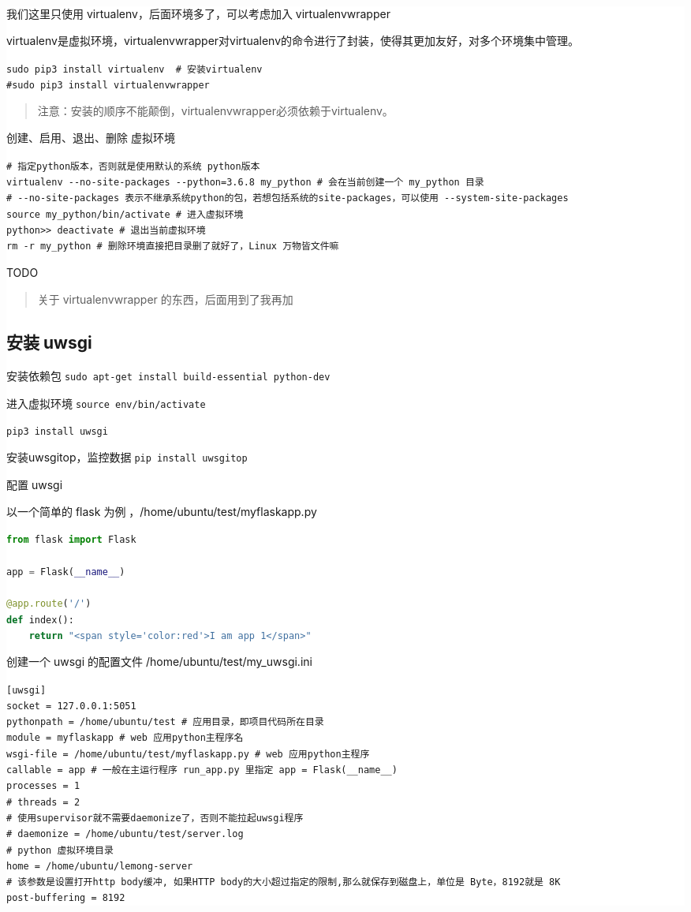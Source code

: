 我们这里只使用 virtualenv，后面环境多了，可以考虑加入 virtualenvwrapper

virtualenv是虚拟环境，virtualenvwrapper对virtualenv的命令进行了封装，使得其更加友好，对多个环境集中管理。

```shell
sudo pip3 install virtualenv  # 安装virtualenv
#sudo pip3 install virtualenvwrapper
```

> 注意：安装的顺序不能颠倒，virtualenvwrapper必须依赖于virtualenv。

创建、启用、退出、删除 虚拟环境

```shell
# 指定python版本，否则就是使用默认的系统 python版本
virtualenv --no-site-packages --python=3.6.8 my_python # 会在当前创建一个 my_python 目录
# --no-site-packages 表示不继承系统python的包，若想包括系统的site-packages，可以使用 --system-site-packages
source my_python/bin/activate # 进入虚拟环境
python>> deactivate # 退出当前虚拟环境
rm -r my_python # 删除环境直接把目录删了就好了，Linux 万物皆文件嘛
```

TODO
> 关于 virtualenvwrapper 的东西，后面用到了我再加

## 安装 uwsgi

安装依赖包
`sudo apt-get install build-essential python-dev`

进入虚拟环境 `source env/bin/activate`
```shell
pip3 install uwsgi
```

安装uwsgitop，监控数据
`pip install uwsgitop`

配置 uwsgi

以一个简单的 flask 为例 ，/home/ubuntu/test/myflaskapp.py

```python
from flask import Flask

app = Flask(__name__)

@app.route('/')
def index():
    return "<span style='color:red'>I am app 1</span>"
```

创建一个 uwsgi 的配置文件 /home/ubuntu/test/my_uwsgi.ini

```shell
[uwsgi]
socket = 127.0.0.1:5051
pythonpath = /home/ubuntu/test # 应用目录，即项目代码所在目录
module = myflaskapp # web 应用python主程序名
wsgi-file = /home/ubuntu/test/myflaskapp.py # web 应用python主程序
callable = app # 一般在主运行程序 run_app.py 里指定 app = Flask(__name__)
processes = 1
# threads = 2
# 使用supervisor就不需要daemonize了，否则不能拉起uwsgi程序
# daemonize = /home/ubuntu/test/server.log
# python 虚拟环境目录
home = /home/ubuntu/lemong-server
# 该参数是设置打开http body缓冲, 如果HTTP body的大小超过指定的限制,那么就保存到磁盘上，单位是 Byte，8192就是 8K
post-buffering = 8192
```
